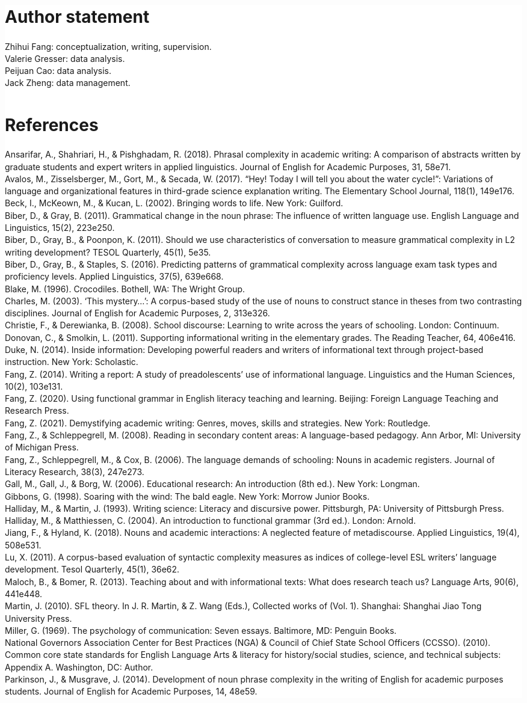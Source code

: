 # Author statement

Zhihui Fang: conceptualization, writing, supervision.   
Valerie Gresser: data analysis.   
Peijuan Cao: data analysis.   
Jack Zheng: data management.

# References

Ansarifar, A., Shahriari, H., & Pishghadam, R. (2018). Phrasal complexity in academic writing: A comparison of abstracts written by graduate students and expert writers in applied linguistics. Journal of English for Academic Purposes, 31, 58e71.   
Avalos, M., Zisselsberger, M., Gort, M., & Secada, W. (2017). “Hey! Today I will tell you about the water cycle!”: Variations of language and organizational features in third-grade science explanation writing. The Elementary School Journal, 118(1), 149e176.   
Beck, I., McKeown, M., & Kucan, L. (2002). Bringing words to life. New York: Guilford.   
Biber, D., & Gray, B. (2011). Grammatical change in the noun phrase: The influence of written language use. English Language and Linguistics, 15(2), 223e250.   
Biber, D., Gray, B., & Poonpon, K. (2011). Should we use characteristics of conversation to measure grammatical complexity in L2 writing development? TESOL Quarterly, 45(1), 5e35.   
Biber, D., Gray, B., & Staples, S. (2016). Predicting patterns of grammatical complexity across language exam task types and proficiency levels. Applied Linguistics, 37(5), 639e668.   
Blake, M. (1996). Crocodiles. Bothell, WA: The Wright Group.   
Charles, M. (2003). ‘This mystery…’: A corpus-based study of the use of nouns to construct stance in theses from two contrasting disciplines. Journal of English for Academic Purposes, 2, 313e326.   
Christie, F., & Derewianka, B. (2008). School discourse: Learning to write across the years of schooling. London: Continuum.   
Donovan, C., & Smolkin, L. (2011). Supporting informational writing in the elementary grades. The Reading Teacher, 64, 406e416.   
Duke, N. (2014). Inside information: Developing powerful readers and writers of informational text through project-based instruction. New York: Scholastic.   
Fang, Z. (2014). Writing a report: A study of preadolescents’ use of informational language. Linguistics and the Human Sciences, 10(2), 103e131.   
Fang, Z. (2020). Using functional grammar in English literacy teaching and learning. Beijing: Foreign Language Teaching and Research Press.   
Fang, Z. (2021). Demystifying academic writing: Genres, moves, skills and strategies. New York: Routledge.   
Fang, Z., & Schleppegrell, M. (2008). Reading in secondary content areas: A language-based pedagogy. Ann Arbor, MI: University of Michigan Press.   
Fang, Z., Schleppegrell, M., & Cox, B. (2006). The language demands of schooling: Nouns in academic registers. Journal of Literacy Research, 38(3), 247e273.   
Gall, M., Gall, J., & Borg, W. (2006). Educational research: An introduction (8th ed.). New York: Longman.   
Gibbons, G. (1998). Soaring with the wind: The bald eagle. New York: Morrow Junior Books.   
Halliday, M., & Martin, J. (1993). Writing science: Literacy and discursive power. Pittsburgh, PA: University of Pittsburgh Press.   
Halliday, M., & Matthiessen, C. (2004). An introduction to functional grammar (3rd ed.). London: Arnold.   
Jiang, F., & Hyland, K. (2018). Nouns and academic interactions: A neglected feature of metadiscourse. Applied Linguistics, 19(4), 508e531.   
Lu, X. (2011). A corpus-based evaluation of syntactic complexity measures as indices of college-level ESL writers’ language development. Tesol Quarterly, 45(1), 36e62.   
Maloch, B., & Bomer, R. (2013). Teaching about and with informational texts: What does research teach us? Language Arts, 90(6), 441e448.   
Martin, J. (2010). SFL theory. In J. R. Martin, & Z. Wang (Eds.), Collected works of (Vol. 1). Shanghai: Shanghai Jiao Tong University Press.   
Miller, G. (1969). The psychology of communication: Seven essays. Baltimore, MD: Penguin Books.   
National Governors Association Center for Best Practices (NGA) & Council of Chief State School Officers (CCSSO). (2010). Common core state standards for English Language Arts & literacy for history/social studies, science, and technical subjects: Appendix A. Washington, DC: Author.   
Parkinson, J., & Musgrave, J. (2014). Development of noun phrase complexity in the writing of English for academic purposes students. Journal of English for Academic Purposes, 14, 48e59.   